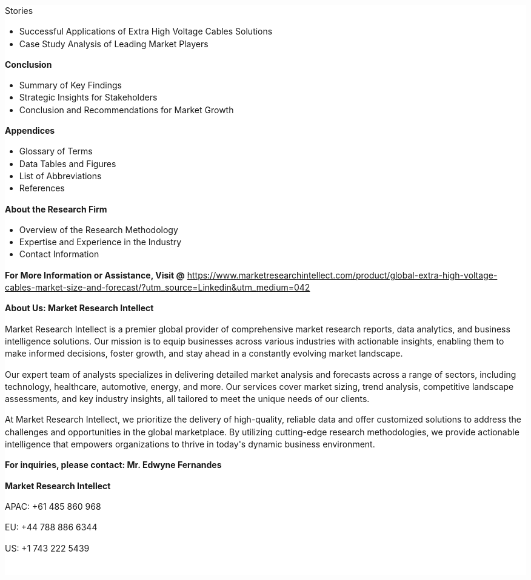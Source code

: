 Stories</strong></p><ul><li>Successful Applications of Extra High Voltage Cables Solutions</li><li>Case Study Analysis of Leading Market Players</li></ul><p><strong>Conclusion</strong></p><ul><li>Summary of Key Findings</li><li>Strategic Insights for Stakeholders</li><li>Conclusion and Recommendations for Market Growth</li></ul><p><strong>Appendices</strong></p><ul><li>Glossary of Terms</li><li>Data Tables and Figures</li><li>List of Abbreviations</li><li>References</li></ul><p><strong>About the Research Firm</strong></p><ul><li>Overview of the Research Methodology</li><li>Expertise and Experience in the Industry</li><li>Contact Information</li></ul></div><div class="article-main__content" data-test-id="publishing-text-block"><p><span class="font-[700]"><strong>For More Information or Assistance, Visit @</strong>&nbsp;<a href="https://www.marketresearchintellect.com/product/global-extra-high-voltage-cables-market-size-and-forecast/?utm_source=Linkedin&utm_medium=042">https://www.marketresearchintellect.com/product/global-extra-high-voltage-cables-market-size-and-forecast/?utm_source=Linkedin&utm_medium=042</a></span></p><p><strong>About Us: Market Research Intellect</strong></p><p>Market Research Intellect is a premier global provider of comprehensive market research reports, data analytics, and business intelligence solutions. Our mission is to equip businesses across various industries with actionable insights, enabling them to make informed decisions, foster growth, and stay ahead in a constantly evolving market landscape.</p><p>Our expert team of analysts specializes in delivering detailed market analysis and forecasts across a range of sectors, including technology, healthcare, automotive, energy, and more. Our services cover market sizing, trend analysis, competitive landscape assessments, and key industry insights, all tailored to meet the unique needs of our clients.</p><p>At Market Research Intellect, we prioritize the delivery of high-quality, reliable data and offer customized solutions to address the challenges and opportunities in the global marketplace. By utilizing cutting-edge research methodologies, we provide actionable intelligence that empowers organizations to thrive in today's dynamic business environment.</p><p><strong>For inquiries, please contact: Mr. Edwyne Fernandes</strong></p><p><strong>Market Research Intellect</strong></p><p>APAC: +61 485 860 968</p><p>EU: +44 788 886 6344</p><p>US: +1 743 222 5439</p></div><div class="article-main__content" data-test-id="publishing-text-block">&nbsp;</div>
